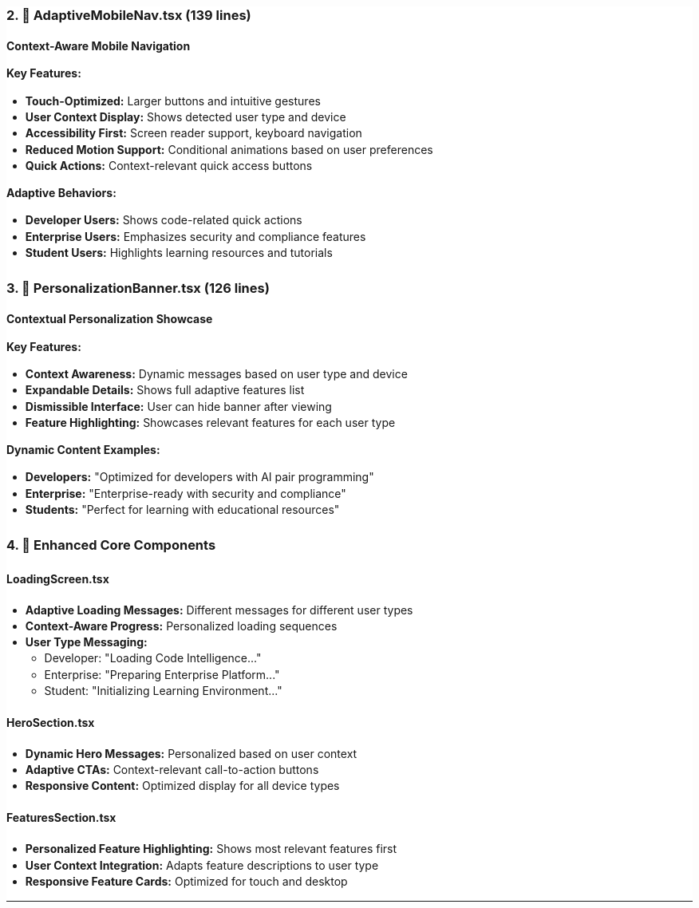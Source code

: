 ### 2. 📱 **AdaptiveMobileNav.tsx** (139 lines)

**Context-Aware Mobile Navigation**

**Key Features:**

- **Touch-Optimized:** Larger buttons and intuitive gestures
- **User Context Display:** Shows detected user type and device
- **Accessibility First:** Screen reader support, keyboard navigation
- **Reduced Motion Support:** Conditional animations based on user preferences
- **Quick Actions:** Context-relevant quick access buttons

**Adaptive Behaviors:**

- **Developer Users:** Shows code-related quick actions
- **Enterprise Users:** Emphasizes security and compliance features
- **Student Users:** Highlights learning resources and tutorials

### 3. 🎨 **PersonalizationBanner.tsx** (126 lines)

**Contextual Personalization Showcase**

**Key Features:**

- **Context Awareness:** Dynamic messages based on user type and device
- **Expandable Details:** Shows full adaptive features list
- **Dismissible Interface:** User can hide banner after viewing
- **Feature Highlighting:** Showcases relevant features for each user type

**Dynamic Content Examples:**

- **Developers:** "Optimized for developers with AI pair programming"
- **Enterprise:** "Enterprise-ready with security and compliance"
- **Students:** "Perfect for learning with educational resources"

### 4. 🔄 **Enhanced Core Components**

#### **LoadingScreen.tsx**

- **Adaptive Loading Messages:** Different messages for different user types
- **Context-Aware Progress:** Personalized loading sequences
- **User Type Messaging:**
  - Developer: "Loading Code Intelligence..."
  - Enterprise: "Preparing Enterprise Platform..."
  - Student: "Initializing Learning Environment..."

#### **HeroSection.tsx**

- **Dynamic Hero Messages:** Personalized based on user context
- **Adaptive CTAs:** Context-relevant call-to-action buttons
- **Responsive Content:** Optimized display for all device types

#### **FeaturesSection.tsx**

- **Personalized Feature Highlighting:** Shows most relevant features first
- **User Context Integration:** Adapts feature descriptions to user type
- **Responsive Feature Cards:** Optimized for touch and desktop

---